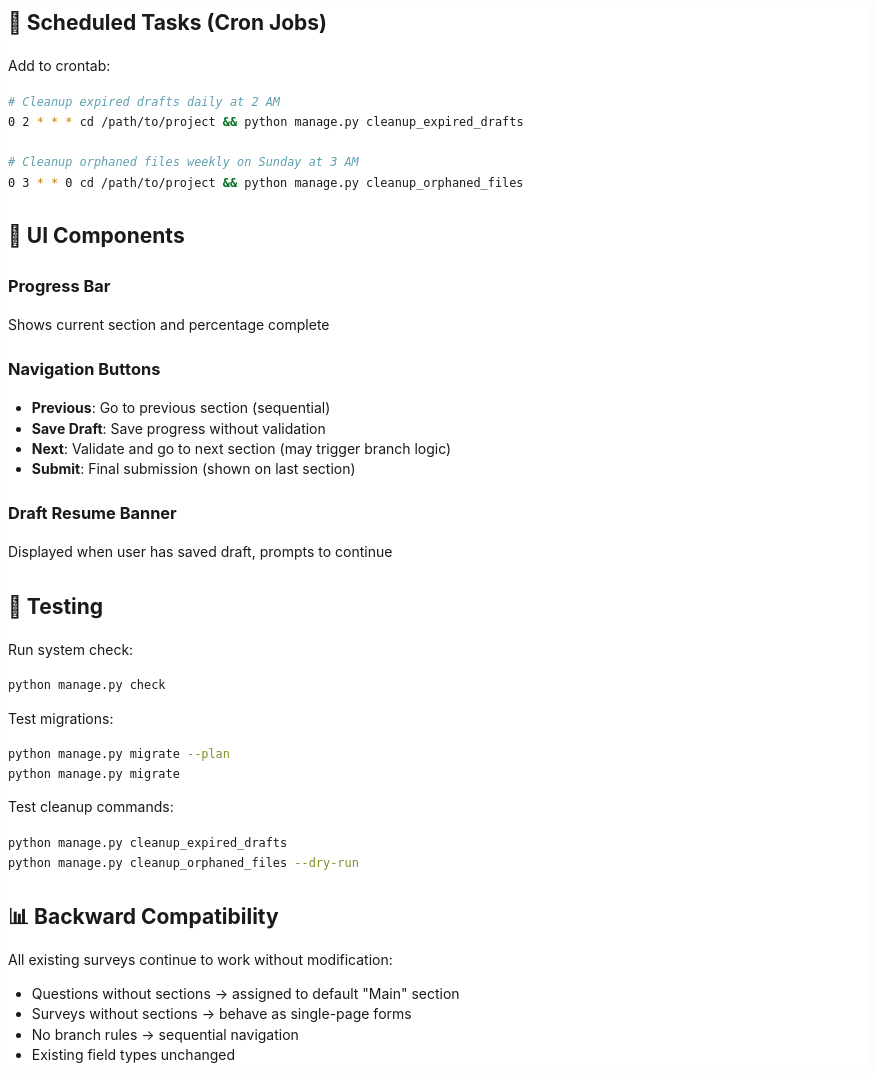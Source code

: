 ## 🔄 Scheduled Tasks (Cron Jobs)

Add to crontab:
```bash
# Cleanup expired drafts daily at 2 AM
0 2 * * * cd /path/to/project && python manage.py cleanup_expired_drafts

# Cleanup orphaned files weekly on Sunday at 3 AM
0 3 * * 0 cd /path/to/project && python manage.py cleanup_orphaned_files
```

## 🎨 UI Components

### Progress Bar
Shows current section and percentage complete

### Navigation Buttons
- **Previous**: Go to previous section (sequential)
- **Save Draft**: Save progress without validation
- **Next**: Validate and go to next section (may trigger branch logic)
- **Submit**: Final submission (shown on last section)

### Draft Resume Banner
Displayed when user has saved draft, prompts to continue

## 🧪 Testing

Run system check:
```bash
python manage.py check
```

Test migrations:
```bash
python manage.py migrate --plan
python manage.py migrate
```

Test cleanup commands:
```bash
python manage.py cleanup_expired_drafts
python manage.py cleanup_orphaned_files --dry-run
```

## 📊 Backward Compatibility

All existing surveys continue to work without modification:
- Questions without sections → assigned to default "Main" section
- Surveys without sections → behave as single-page forms
- No branch rules → sequential navigation
- Existing field types unchanged
